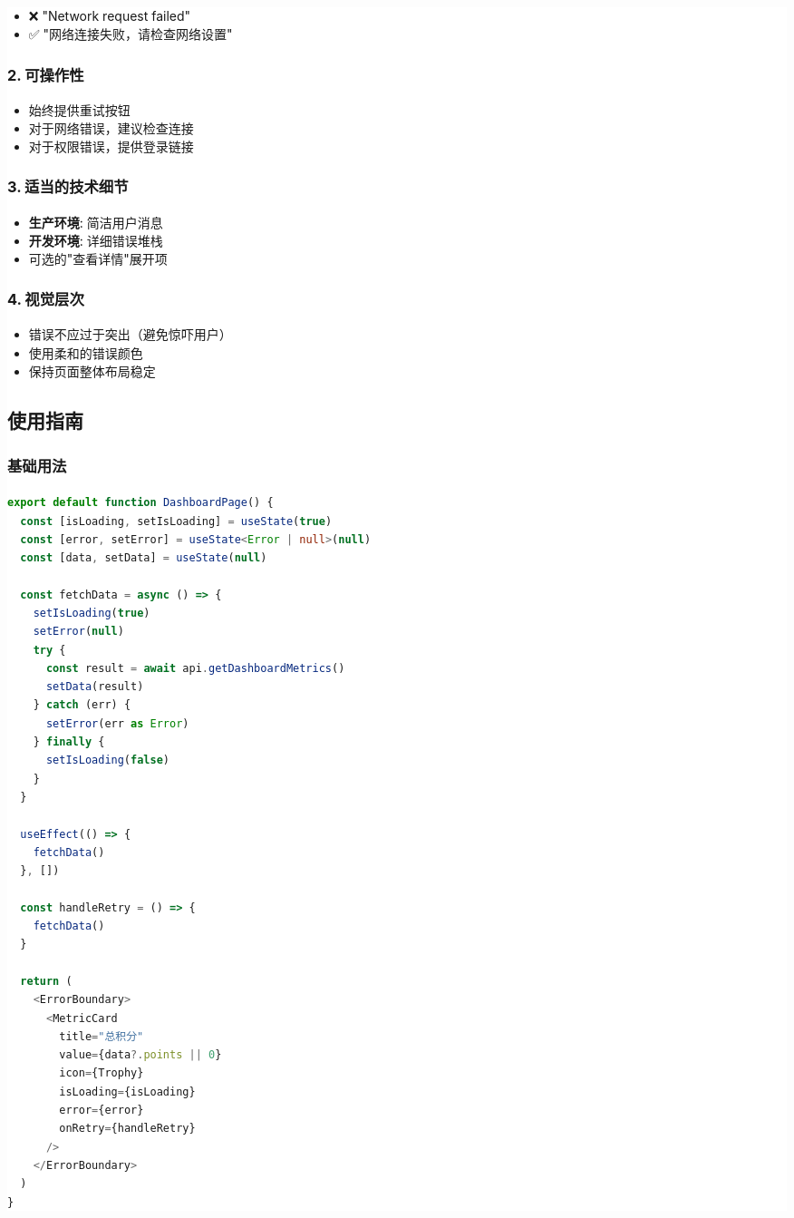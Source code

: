 - ❌ "Network request failed"
- ✅ "网络连接失败，请检查网络设置"

### 2. 可操作性
- 始终提供重试按钮
- 对于网络错误，建议检查连接
- 对于权限错误，提供登录链接

### 3. 适当的技术细节
- **生产环境**: 简洁用户消息
- **开发环境**: 详细错误堆栈
- 可选的"查看详情"展开项

### 4. 视觉层次
- 错误不应过于突出（避免惊吓用户）
- 使用柔和的错误颜色
- 保持页面整体布局稳定

## 使用指南

### 基础用法

```typescript
export default function DashboardPage() {
  const [isLoading, setIsLoading] = useState(true)
  const [error, setError] = useState<Error | null>(null)
  const [data, setData] = useState(null)

  const fetchData = async () => {
    setIsLoading(true)
    setError(null)
    try {
      const result = await api.getDashboardMetrics()
      setData(result)
    } catch (err) {
      setError(err as Error)
    } finally {
      setIsLoading(false)
    }
  }

  useEffect(() => {
    fetchData()
  }, [])

  const handleRetry = () => {
    fetchData()
  }

  return (
    <ErrorBoundary>
      <MetricCard
        title="总积分"
        value={data?.points || 0}
        icon={Trophy}
        isLoading={isLoading}
        error={error}
        onRetry={handleRetry}
      />
    </ErrorBoundary>
  )
}
```